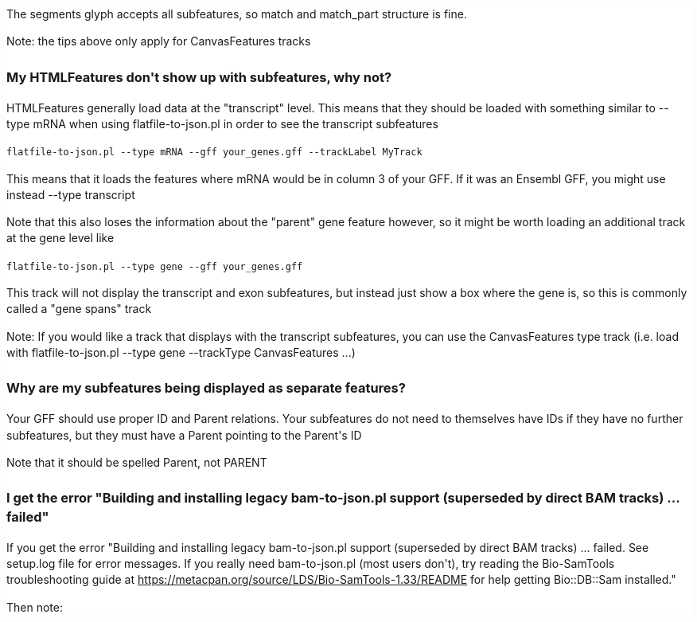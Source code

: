 The segments glyph accepts all subfeatures, so match and match\_part
structure is fine.

Note: the tips above only apply for CanvasFeatures tracks

### My HTMLFeatures don't show up with subfeatures, why not?

HTMLFeatures generally load data at the "transcript" level. This means
that they should be loaded with something similar to --type mRNA when
using flatfile-to-json.pl in order to see the transcript
subfeatures

`flatfile-to-json.pl --type mRNA --gff your_genes.gff --trackLabel MyTrack`

This means that it loads the features where mRNA would be in column 3 of
your GFF. If it was an Ensembl GFF, you might use instead --type
transcript

Note that this also loses the information about the "parent" gene
feature however, so it might be worth loading an additional track at the
gene level like

`flatfile-to-json.pl --type gene --gff your_genes.gff`

This track will not display the transcript and exon subfeatures, but
instead just show a box where the gene is, so this is commonly called a
"gene spans" track

Note: If you would like a track that displays with the transcript
subfeatures, you can use the CanvasFeatures type track (i.e. load with
flatfile-to-json.pl --type gene --trackType CanvasFeatures ...)

### Why are my subfeatures being displayed as separate features?

Your GFF should use proper ID and Parent relations. Your subfeatures do
not need to themselves have IDs if they have no further subfeatures, but
they must have a Parent pointing to the Parent's ID

Note that it should be spelled Parent, not
PARENT

### I get the error "Building and installing legacy bam-to-json.pl support (superseded by direct BAM tracks) ... failed"

If you get the error "Building and installing legacy bam-to-json.pl
support (superseded by direct BAM tracks) ... failed. See setup.log file
for error messages. If you really need bam-to-json.pl (most users
don't), try reading the Bio-SamTools troubleshooting guide at
<https://metacpan.org/source/LDS/Bio-SamTools-1.33/README> for help
getting Bio::DB::Sam installed."

Then note:
